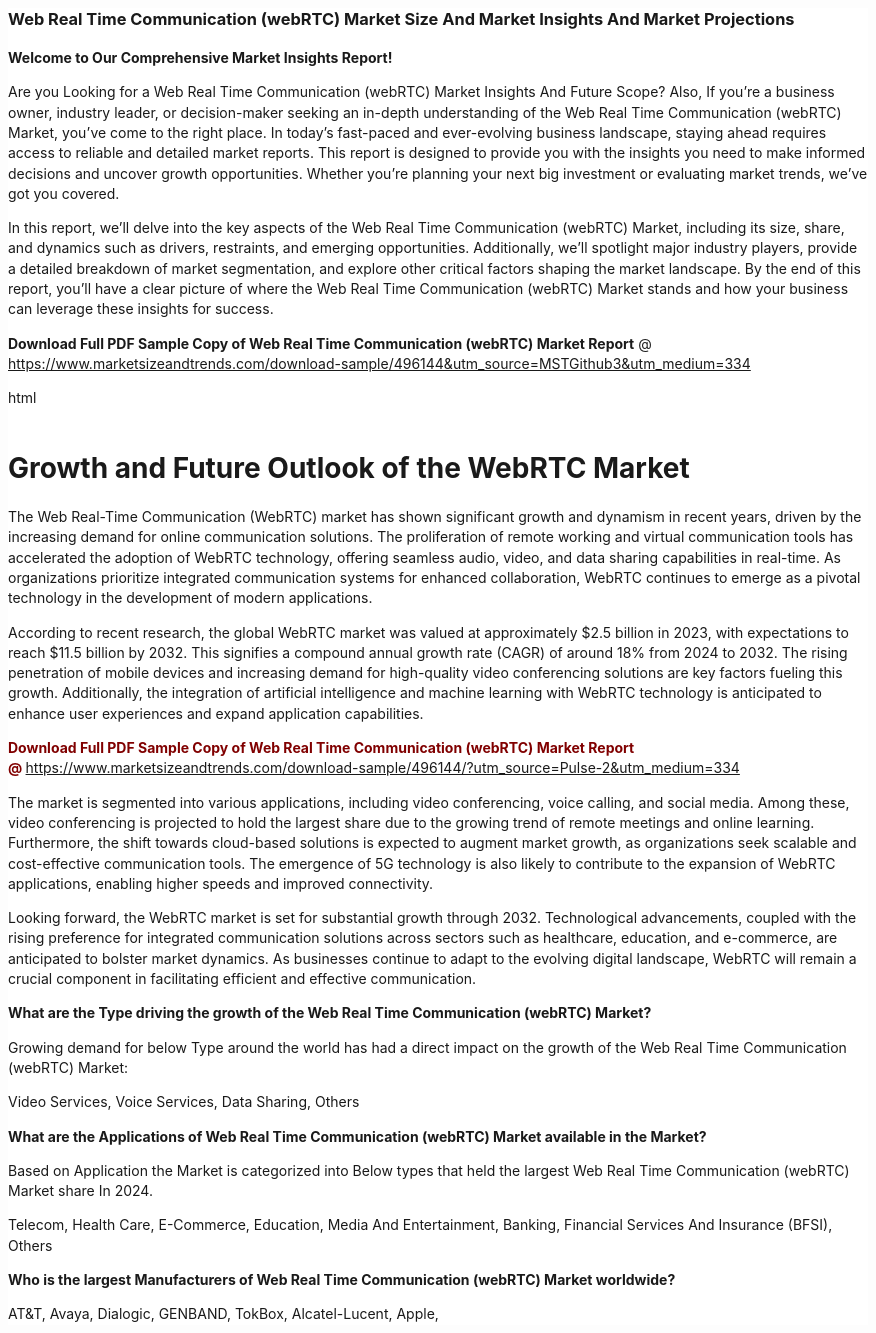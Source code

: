 <div class="" data-test-id=""><h3><span class="">Web Real Time Communication (webRTC) Market Size And Market Insights And Market Projections</span></h3></div><div class="" data-test-id=""><p><strong>Welcome to Our Comprehensive Market Insights Report!</strong></p><p>Are you Looking for a Web Real Time Communication (webRTC) Market Insights And Future Scope? Also, If you&rsquo;re a business owner, industry leader, or decision-maker seeking an in-depth understanding of the Web Real Time Communication (webRTC) Market, you&rsquo;ve come to the right place. In today&rsquo;s fast-paced and ever-evolving business landscape, staying ahead requires access to reliable and detailed market reports. This report is designed to provide you with the insights you need to make informed decisions and uncover growth opportunities. Whether you&rsquo;re planning your next big investment or evaluating market trends, we&rsquo;ve got you covered.</p><p>In this report, we&rsquo;ll delve into the key aspects of the Web Real Time Communication (webRTC) Market, including its size, share, and dynamics such as drivers, restraints, and emerging opportunities. Additionally, we&rsquo;ll spotlight major industry players, provide a detailed breakdown of market segmentation, and explore other critical factors shaping the market landscape. By the end of this report, you&rsquo;ll have a clear picture of where the Web Real Time Communication (webRTC) Market stands and how your business can leverage these insights for success.</p><p><strong>Download Full PDF Sample Copy of Web Real Time Communication (webRTC) Market Report</strong> @ <a href="https://www.marketsizeandtrends.com/download-sample/496144&utm_source=MSTGithub3&utm_medium=334" target="_blank">https://www.marketsizeandtrends.com/download-sample/496144&utm_source=MSTGithub3&utm_medium=334</a></p></div><div class="" data-test-id=""><p><span class="">html<!DOCTYPE html><html lang="en"><head> <meta charset="UTF-8"> <meta name="viewport" content="width=device-width, initial-scale=1.0"> <title>WebRTC Market Analysis</title></head><body> <h1>Growth and Future Outlook of the WebRTC Market</h1> <p>The Web Real-Time Communication (WebRTC) market has shown significant growth and dynamism in recent years, driven by the increasing demand for online communication solutions. The proliferation of remote working and virtual communication tools has accelerated the adoption of WebRTC technology, offering seamless audio, video, and data sharing capabilities in real-time. As organizations prioritize integrated communication systems for enhanced collaboration, WebRTC continues to emerge as a pivotal technology in the development of modern applications.</p> <p>According to recent research, the global WebRTC market was valued at approximately $2.5 billion in 2023, with expectations to reach $11.5 billion by 2032. This signifies a compound annual growth rate (CAGR) of around 18% from 2024 to 2032. The rising penetration of mobile devices and increasing demand for high-quality video conferencing solutions are key factors fueling this growth. Additionally, the integration of artificial intelligence and machine learning with WebRTC technology is anticipated to enhance user experiences and expand application capabilities.</p> <p><strong><span style="color: #800000;">Download Full PDF Sample Copy of Web Real Time Communication (webRTC) Market Report @</span>&nbsp;</strong><a href="https://www.marketsizeandtrends.com/download-sample/496144/?utm_source=Pulse-2&amp;utm_medium=334">https://www.marketsizeandtrends.com/download-sample/496144/?utm_source=Pulse-2&amp;utm_medium=334</a></p> <p>The market is segmented into various applications, including video conferencing, voice calling, and social media. Among these, video conferencing is projected to hold the largest share due to the growing trend of remote meetings and online learning. Furthermore, the shift towards cloud-based solutions is expected to augment market growth, as organizations seek scalable and cost-effective communication tools. The emergence of 5G technology is also likely to contribute to the expansion of WebRTC applications, enabling higher speeds and improved connectivity.</p> <p>Looking forward, the WebRTC market is set for substantial growth through 2032. Technological advancements, coupled with the rising preference for integrated communication solutions across sectors such as healthcare, education, and e-commerce, are anticipated to bolster market dynamics. As businesses continue to adapt to the evolving digital landscape, WebRTC will remain a crucial component in facilitating efficient and effective communication.</p></body></html></span></p><p><strong><span class="">What are the&nbsp;Type driving the growth of the Web Real Time Communication (webRTC) Market?</span></strong></p></div><div class="" data-test-id=""><p><span class="">Growing demand for below Type around the world has had a direct impact on the growth of the Web Real Time Communication (webRTC) Market:</span></p></div><div class="" data-test-id=""><p>Video Services, Voice Services, Data Sharing, Others</p><p><span class=""><strong>What are the&nbsp;Applications&nbsp;of Web Real Time Communication (webRTC) Market available in the Market?</strong></span></p></div><div class="" data-test-id=""><p><span class="">Based on Application the Market is categorized into Below types that held the largest Web Real Time Communication (webRTC) Market share In 2024.</span></p></div><div class="" data-test-id=""><p><span class="">Telecom, Health Care, E-Commerce, Education, Media And Entertainment, Banking, Financial Services And Insurance (BFSI), Others</span></p><p><span class=""><strong>Who is the largest Manufacturers of Web Real Time Communication (webRTC) Market worldwide?</strong></span></p></div><div class="" data-test-id=""><p><span class="">AT&T, Avaya, Dialogic, GENBAND, TokBox, Alcatel-Lucent, Apple,